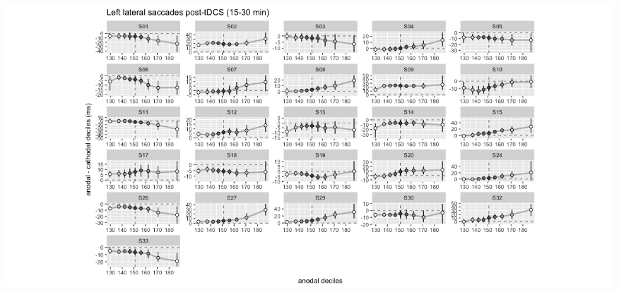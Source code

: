 <img src="RT_quantiles_files/figure-markdown_github/Shift lateral left post-2-1.png" width="75%" style="display: block; margin: auto;" />
